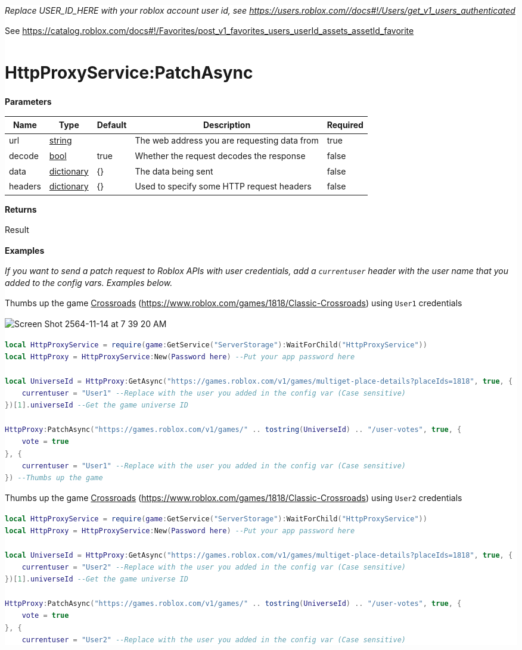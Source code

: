_Replace USER_ID_HERE with your roblox account user id, see https://users.roblox.com//docs#!/Users/get_v1_users_authenticated_

See https://catalog.roblox.com/docs#!/Favorites/post_v1_favorites_users_userId_assets_assetId_favorite

# HttpProxyService:PatchAsync

**Parameters**

| Name    | Type                                                                                      | Default | Description                                  | Required |
| ------- | ----------------------------------------------------------------------------------------- | ------- | -------------------------------------------- | -------- |
| url     | [string](https://developer.roblox.com/en-us/articles/String)                              |         | The web address you are requesting data from | true     |
| decode  | [bool](https://developer.roblox.com/en-us/articles/Boolean)                               | true    | Whether the request decodes the response     | false    |
| data    | [dictionary](https://education.roblox.com/en-us/resources/intro-to-dictionaries---series) | {}      | The data being sent                          | false    |
| headers | [dictionary](https://education.roblox.com/en-us/resources/intro-to-dictionaries---series) | {}      | Used to specify some HTTP request headers    | false    |

**Returns**

Result

**Examples**

_If you want to send a patch request to Roblox APIs with user credentials, add a `currentuser` header with the user name that you added to the config vars. Examples below._

Thumbs up the game [Crossroads](https://www.roblox.com/games/1818/Classic-Crossroads) (https://www.roblox.com/games/1818/Classic-Crossroads) using `User1` credentials

![Screen Shot 2564-11-14 at 7 39 20 AM](https://user-images.githubusercontent.com/46888825/141663409-00d0f9ee-48fc-4a64-a30f-cb5939eb948a.png)

```lua
local HttpProxyService = require(game:GetService("ServerStorage"):WaitForChild("HttpProxyService"))
local HttpProxy = HttpProxyService:New(Password here) --Put your app password here

local UniverseId = HttpProxy:GetAsync("https://games.roblox.com/v1/games/multiget-place-details?placeIds=1818", true, {
	currentuser = "User1" --Replace with the user you added in the config var (Case sensitive)
})[1].universeId --Get the game universe ID

HttpProxy:PatchAsync("https://games.roblox.com/v1/games/" .. tostring(UniverseId) .. "/user-votes", true, {
	vote = true
}, {
	currentuser = "User1" --Replace with the user you added in the config var (Case sensitive)
}) --Thumbs up the game
```

Thumbs up the game [Crossroads](https://www.roblox.com/games/1818/Classic-Crossroads) (https://www.roblox.com/games/1818/Classic-Crossroads) using `User2` credentials

```lua
local HttpProxyService = require(game:GetService("ServerStorage"):WaitForChild("HttpProxyService"))
local HttpProxy = HttpProxyService:New(Password here) --Put your app password here

local UniverseId = HttpProxy:GetAsync("https://games.roblox.com/v1/games/multiget-place-details?placeIds=1818", true, {
	currentuser = "User2" --Replace with the user you added in the config var (Case sensitive)
})[1].universeId --Get the game universe ID

HttpProxy:PatchAsync("https://games.roblox.com/v1/games/" .. tostring(UniverseId) .. "/user-votes", true, {
	vote = true
}, {
	currentuser = "User2" --Replace with the user you added in the config var (Case sensitive)
```